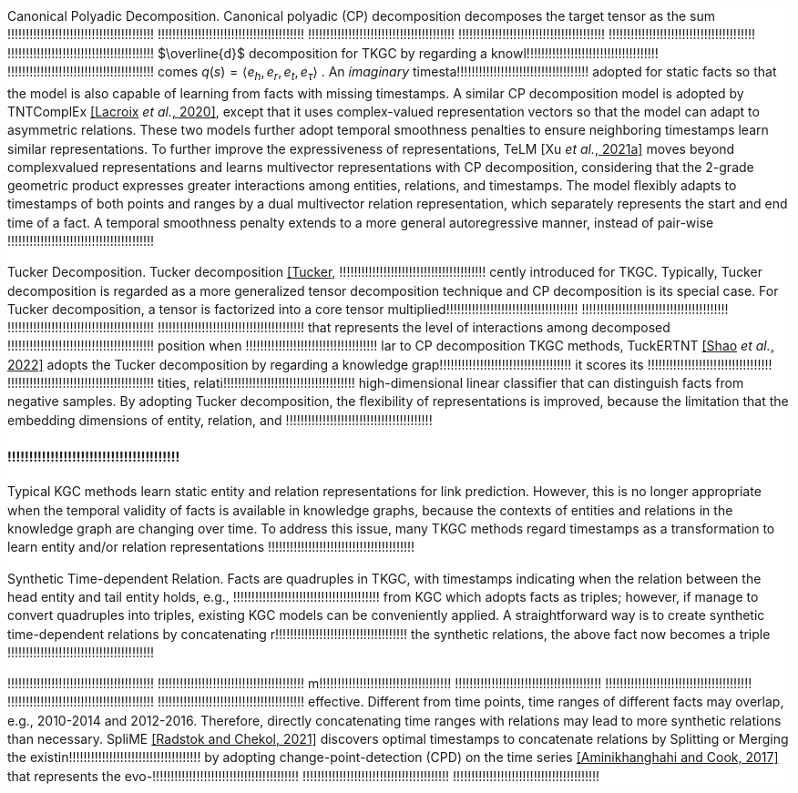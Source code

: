 Canonical Polyadic Decomposition. Canonical polyadic (CP) decomposition decomposes the target tensor as the sum !!!!!!!!!!!!!!!!!!!!!!!!!!!!!!!!!!!!!!!! !!!!!!!!!!!!!!!!!!!!!!!!!!!!!!!!!!!!!!!! !!!!!!!!!!!!!!!!!!!!!!!!!!!!!!!!!!!!!!!! !!!!!!!!!!!!!!!!!!!!!!!!!!!!!!!!!!!!!!!! !!!!!!!!!!!!!!!!!!!!!!!!!!!!!!!!!!!!!!!! !!!!!!!!!!!!!!!!!!!!!!!!!!!!!!!!!!!!!!!!  $\overline{d}$  decomposition for TKGC by regarding a knowl!!!!!!!!!!!!!!!!!!!!!!!!!!!!!!!!!!!! !!!!!!!!!!!!!!!!!!!!!!!!!!!!!!!!!!!!!!!! comes  $q(s) = \langle e_h, e_r, e_t, e_\tau \rangle$ . An *imaginary* timesta!!!!!!!!!!!!!!!!!!!!!!!!!!!!!!!!!!!! adopted for static facts so that the model is also capable of learning from facts with missing timestamps. A similar CP decomposition model is adopted by TNTComplEx [\[Lacroix](#page-7-14) *et al.*[, 2020\]](#page-7-14), except that it uses complex-valued representation vectors so that the model can adapt to asymmetric relations. These two models further adopt temporal smoothness penalties to ensure neighboring timestamps learn similar representations. To further improve the expressiveness of representations, TeLM [Xu *et al.*[, 2021a\]](#page-8-6) moves beyond complexvalued representations and learns multivector representations with CP decomposition, considering that the 2-grade geometric product expresses greater interactions among entities, relations, and timestamps. The model flexibly adapts to timestamps of both points and ranges by a dual multivector relation representation, which separately represents the start and end time of a fact. A temporal smoothness penalty extends to a more general autoregressive manner, instead of pair-wise !!!!!!!!!!!!!!!!!!!!!!!!!!!!!!!!!!!!!!!!

Tucker Decomposition. Tucker decomposition [\[Tucker,](#page-8-7) !!!!!!!!!!!!!!!!!!!!!!!!!!!!!!!!!!!!!!!! cently introduced for TKGC. Typically, Tucker decomposition is regarded as a more generalized tensor decomposition technique and CP decomposition is its special case. For Tucker decomposition, a tensor is factorized into a core tensor multiplied!!!!!!!!!!!!!!!!!!!!!!!!!!!!!!!!!!!! !!!!!!!!!!!!!!!!!!!!!!!!!!!!!!!!!!!!!!!! !!!!!!!!!!!!!!!!!!!!!!!!!!!!!!!!!!!!!!!! !!!!!!!!!!!!!!!!!!!!!!!!!!!!!!!!!!!!!!!! that represents the level of interactions among decomposed !!!!!!!!!!!!!!!!!!!!!!!!!!!!!!!!!!!!!!!! position when !!!!!!!!!!!!!!!!!!!!!!!!!!!!!!!!!!!! lar to CP decomposition TKGC methods, TuckERTNT [\[Shao](#page-8-8) *et al.*[, 2022\]](#page-8-8) adopts the Tucker decomposition by regarding a knowledge grap!!!!!!!!!!!!!!!!!!!!!!!!!!!!!!!!!!!! it scores its !!!!!!!!!!!!!!!!!!!!!!!!!!!!!!!!!! !!!!!!!!!!!!!!!!!!!!!!!!!!!!!!!!!!!!!!!! tities, relati!!!!!!!!!!!!!!!!!!!!!!!!!!!!!!!!!!!! high-dimensional linear classifier that can distinguish facts from negative samples. By adopting Tucker decomposition, the flexibility of representations is improved, because the limitation that the embedding dimensions of entity, relation, and !!!!!!!!!!!!!!!!!!!!!!!!!!!!!!!!!!!!!!!!

#### !!!!!!!!!!!!!!!!!!!!!!!!!!!!!!!!!!!!!!!!

Typical KGC methods learn static entity and relation representations for link prediction. However, this is no longer appropriate when the temporal validity of facts is available in knowledge graphs, because the contexts of entities and relations in the knowledge graph are changing over time. To address this issue, many TKGC methods regard timestamps as a transformation to learn entity and/or relation representations !!!!!!!!!!!!!!!!!!!!!!!!!!!!!!!!!!!!!!!!

Synthetic Time-dependent Relation. Facts are quadruples in TKGC, with timestamps indicating when the relation between the head entity and tail entity holds, e.g., !!!!!!!!!!!!!!!!!!!!!!!!!!!!!!!!!!!!!!!! from KGC which adopts facts as triples; however, if manage to convert quadruples into triples, existing KGC models can be conveniently applied. A straightforward way is to create synthetic time-dependent relations by concatenating r!!!!!!!!!!!!!!!!!!!!!!!!!!!!!!!!!!!! the synthetic relations, the above fact now becomes a triple !!!!!!!!!!!!!!!!!!!!!!!!!!!!!!!!!!!!!!!!

!!!!!!!!!!!!!!!!!!!!!!!!!!!!!!!!!!!!!!!! !!!!!!!!!!!!!!!!!!!!!!!!!!!!!!!!!!!!!!!! m!!!!!!!!!!!!!!!!!!!!!!!!!!!!!!!!!!!! !!!!!!!!!!!!!!!!!!!!!!!!!!!!!!!!!!!!!!!! !!!!!!!!!!!!!!!!!!!!!!!!!!!!!!!!!!!!!!!! !!!!!!!!!!!!!!!!!!!!!!!!!!!!!!!!!!!!!!!! !!!!!!!!!!!!!!!!!!!!!!!!!!!!!!!!!!!!!!!! effective. Different from time points, time ranges of different facts may overlap, e.g., 2010-2014 and 2012-2016. Therefore, directly concatenating time ranges with relations may lead to more synthetic relations than necessary. SpliME [\[Radstok and Chekol, 2021\]](#page-8-9) discovers optimal timestamps to concatenate relations by Splitting or Merging the existin!!!!!!!!!!!!!!!!!!!!!!!!!!!!!!!!!!!! by adopting change-point-detection (CPD) on the time series [\[Aminikhanghahi and Cook, 2017\]](#page-6-1) that represents the evo-!!!!!!!!!!!!!!!!!!!!!!!!!!!!!!!!!!!!!!!! !!!!!!!!!!!!!!!!!!!!!!!!!!!!!!!!!!!!!!!! !!!!!!!!!!!!!!!!!!!!!!!!!!!!!!!!!!!!!!!!
